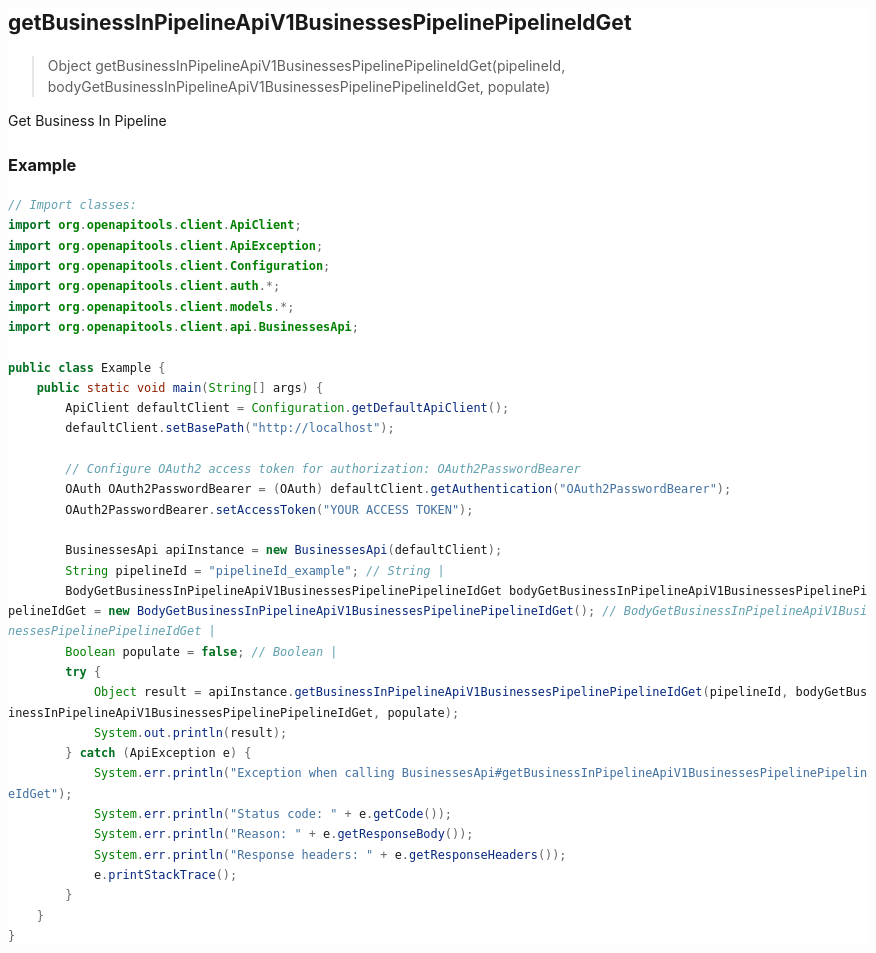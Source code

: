 
## getBusinessInPipelineApiV1BusinessesPipelinePipelineIdGet

> Object getBusinessInPipelineApiV1BusinessesPipelinePipelineIdGet(pipelineId, bodyGetBusinessInPipelineApiV1BusinessesPipelinePipelineIdGet, populate)

Get Business In Pipeline

### Example

```java
// Import classes:
import org.openapitools.client.ApiClient;
import org.openapitools.client.ApiException;
import org.openapitools.client.Configuration;
import org.openapitools.client.auth.*;
import org.openapitools.client.models.*;
import org.openapitools.client.api.BusinessesApi;

public class Example {
    public static void main(String[] args) {
        ApiClient defaultClient = Configuration.getDefaultApiClient();
        defaultClient.setBasePath("http://localhost");
        
        // Configure OAuth2 access token for authorization: OAuth2PasswordBearer
        OAuth OAuth2PasswordBearer = (OAuth) defaultClient.getAuthentication("OAuth2PasswordBearer");
        OAuth2PasswordBearer.setAccessToken("YOUR ACCESS TOKEN");

        BusinessesApi apiInstance = new BusinessesApi(defaultClient);
        String pipelineId = "pipelineId_example"; // String | 
        BodyGetBusinessInPipelineApiV1BusinessesPipelinePipelineIdGet bodyGetBusinessInPipelineApiV1BusinessesPipelinePipelineIdGet = new BodyGetBusinessInPipelineApiV1BusinessesPipelinePipelineIdGet(); // BodyGetBusinessInPipelineApiV1BusinessesPipelinePipelineIdGet | 
        Boolean populate = false; // Boolean | 
        try {
            Object result = apiInstance.getBusinessInPipelineApiV1BusinessesPipelinePipelineIdGet(pipelineId, bodyGetBusinessInPipelineApiV1BusinessesPipelinePipelineIdGet, populate);
            System.out.println(result);
        } catch (ApiException e) {
            System.err.println("Exception when calling BusinessesApi#getBusinessInPipelineApiV1BusinessesPipelinePipelineIdGet");
            System.err.println("Status code: " + e.getCode());
            System.err.println("Reason: " + e.getResponseBody());
            System.err.println("Response headers: " + e.getResponseHeaders());
            e.printStackTrace();
        }
    }
}
```
